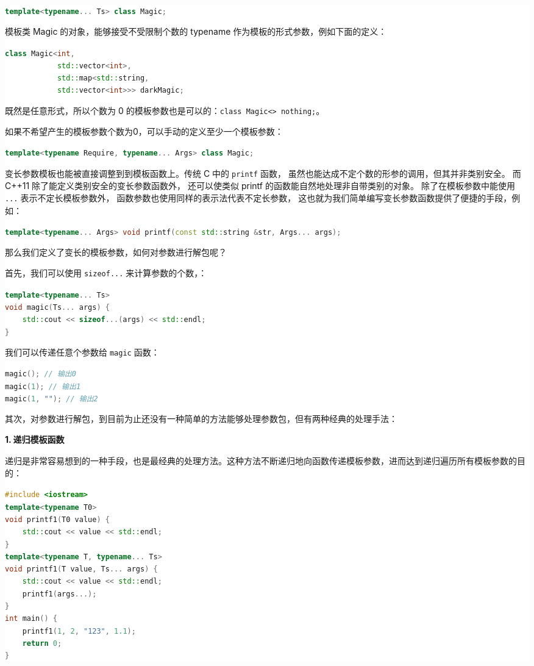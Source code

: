 ```cpp
template<typename... Ts> class Magic;
```

模板类 Magic 的对象，能够接受不受限制个数的 typename 作为模板的形式参数，例如下面的定义：

```cpp
class Magic<int,
            std::vector<int>,
            std::map<std::string,
            std::vector<int>>> darkMagic;
```

既然是任意形式，所以个数为 0 的模板参数也是可以的：`class Magic<> nothing;`。

如果不希望产生的模板参数个数为0，可以手动的定义至少一个模板参数：

```cpp
template<typename Require, typename... Args> class Magic;
```

变长参数模板也能被直接调整到到模板函数上。传统 C 中的 `printf` 函数，
虽然也能达成不定个数的形参的调用，但其并非类别安全。
而 C++11 除了能定义类别安全的变长参数函数外，
还可以使类似 printf 的函数能自然地处理非自带类别的对象。
除了在模板参数中能使用 `...` 表示不定长模板参数外，
函数参数也使用同样的表示法代表不定长参数，
这也就为我们简单编写变长参数函数提供了便捷的手段，例如：

```cpp
template<typename... Args> void printf(const std::string &str, Args... args);
```

那么我们定义了变长的模板参数，如何对参数进行解包呢？

首先，我们可以使用 `sizeof...` 来计算参数的个数，：

```cpp
template<typename... Ts>
void magic(Ts... args) {
    std::cout << sizeof...(args) << std::endl;
}
```

我们可以传递任意个参数给 `magic` 函数：

```cpp
magic(); // 输出0
magic(1); // 输出1
magic(1, ""); // 输出2
```

其次，对参数进行解包，到目前为止还没有一种简单的方法能够处理参数包，但有两种经典的处理手法：

**1. 递归模板函数**

递归是非常容易想到的一种手段，也是最经典的处理方法。这种方法不断递归地向函数传递模板参数，进而达到递归遍历所有模板参数的目的：

```cpp
#include <iostream>
template<typename T0>
void printf1(T0 value) {
    std::cout << value << std::endl;
}
template<typename T, typename... Ts>
void printf1(T value, Ts... args) {
    std::cout << value << std::endl;
    printf1(args...);
}
int main() {
    printf1(1, 2, "123", 1.1);
    return 0;
}
```